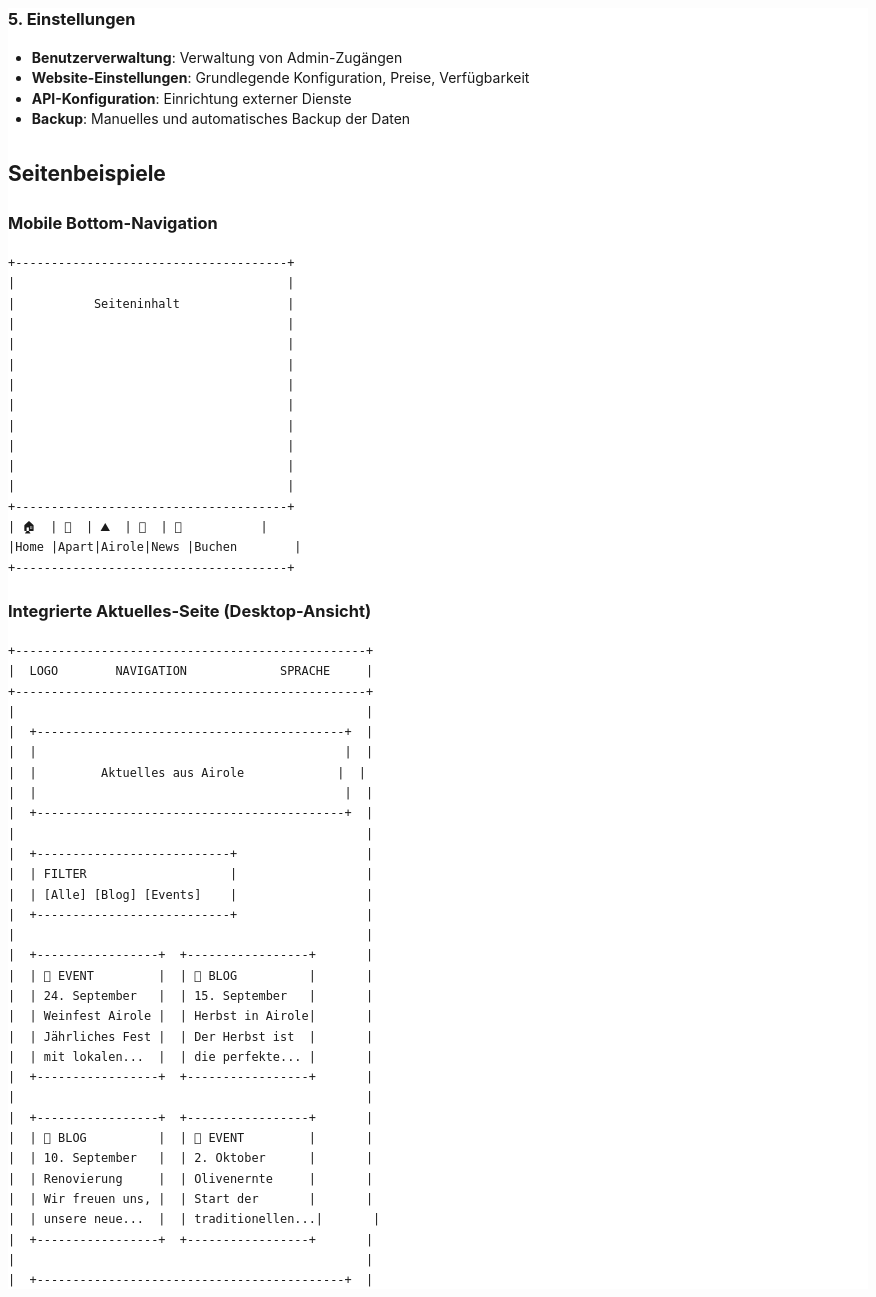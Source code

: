 ### 5. Einstellungen
- **Benutzerverwaltung**: Verwaltung von Admin-Zugängen
- **Website-Einstellungen**: Grundlegende Konfiguration, Preise, Verfügbarkeit
- **API-Konfiguration**: Einrichtung externer Dienste
- **Backup**: Manuelles und automatisches Backup der Daten

## Seitenbeispiele

### Mobile Bottom-Navigation
```
+--------------------------------------+
|                                      |
|           Seiteninhalt               |
|                                      |
|                                      |
|                                      |
|                                      |
|                                      |
|                                      |
|                                      |
|                                      |
|                                      |
+--------------------------------------+
| 🏠  | 🏨  | ⛰️  | 📰  | 📅           |
|Home |Apart|Airole|News |Buchen        |
+--------------------------------------+
```

### Integrierte Aktuelles-Seite (Desktop-Ansicht)
```
+-------------------------------------------------+
|  LOGO        NAVIGATION             SPRACHE     |
+-------------------------------------------------+
|                                                 |
|  +-------------------------------------------+  |
|  |                                           |  |
|  |         Aktuelles aus Airole             |  |
|  |                                           |  |
|  +-------------------------------------------+  |
|                                                 |
|  +---------------------------+                  |
|  | FILTER                    |                  |
|  | [Alle] [Blog] [Events]    |                  |
|  +---------------------------+                  |
|                                                 |
|  +-----------------+  +-----------------+       |
|  | 📅 EVENT         |  | 📝 BLOG          |       |
|  | 24. September   |  | 15. September   |       |
|  | Weinfest Airole |  | Herbst in Airole|       |
|  | Jährliches Fest |  | Der Herbst ist  |       |
|  | mit lokalen...  |  | die perfekte... |       |
|  +-----------------+  +-----------------+       |
|                                                 |
|  +-----------------+  +-----------------+       |
|  | 📝 BLOG          |  | 📅 EVENT         |       |
|  | 10. September   |  | 2. Oktober      |       |
|  | Renovierung     |  | Olivenernte     |       |
|  | Wir freuen uns, |  | Start der       |       |
|  | unsere neue...  |  | traditionellen...|       |
|  +-----------------+  +-----------------+       |
|                                                 |
|  +-------------------------------------------+  |
```